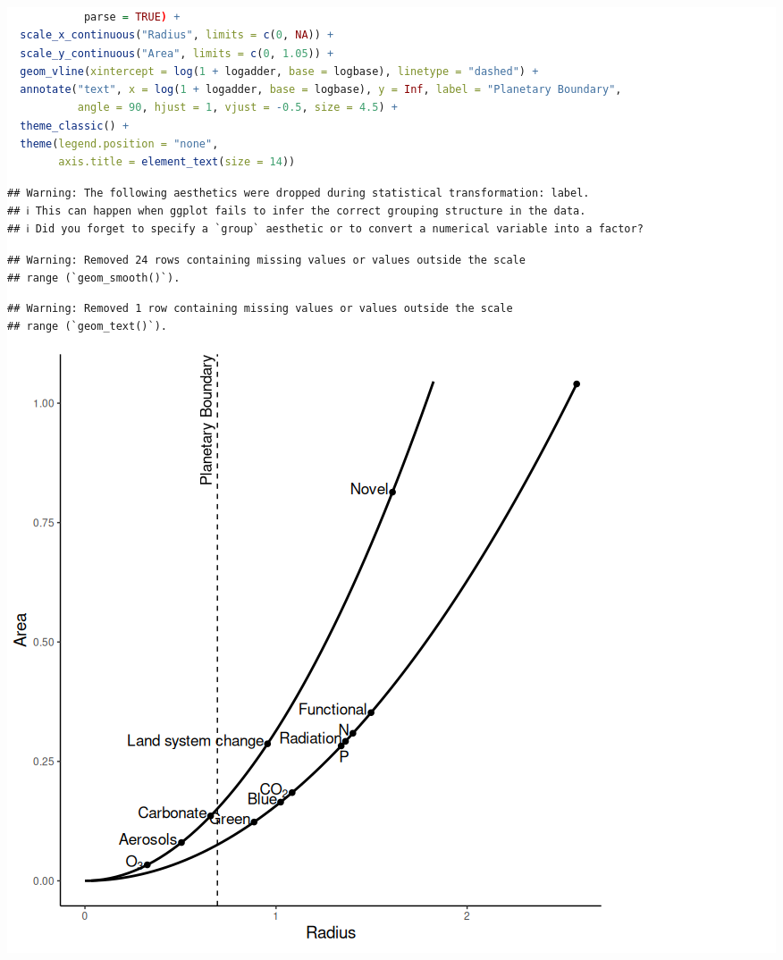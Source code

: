 ``` r
            parse = TRUE) +
  scale_x_continuous("Radius", limits = c(0, NA)) +
  scale_y_continuous("Area", limits = c(0, 1.05)) +
  geom_vline(xintercept = log(1 + logadder, base = logbase), linetype = "dashed") +
  annotate("text", x = log(1 + logadder, base = logbase), y = Inf, label = "Planetary Boundary",
           angle = 90, hjust = 1, vjust = -0.5, size = 4.5) +
  theme_classic() +
  theme(legend.position = "none",
        axis.title = element_text(size = 14))
```

```
## Warning: The following aesthetics were dropped during statistical transformation: label.
## ℹ This can happen when ggplot fails to infer the correct grouping structure in the data.
## ℹ Did you forget to specify a `group` aesthetic or to convert a numerical variable into a factor?
```

```
## Warning: Removed 24 rows containing missing values or values outside the scale
## range (`geom_smooth()`).
```

```
## Warning: Removed 1 row containing missing values or values outside the scale
## range (`geom_text()`).
```

![](Supplement_files/figure-html/area-1.png)
